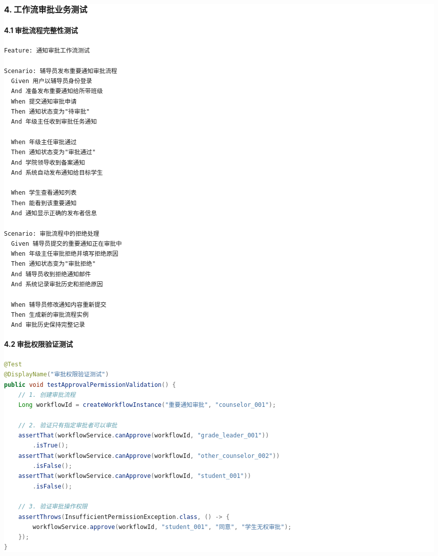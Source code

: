 ### 4. 工作流审批业务测试

#### 4.1 审批流程完整性测试
```gherkin
Feature: 通知审批工作流测试

Scenario: 辅导员发布重要通知审批流程
  Given 用户以辅导员身份登录
  And 准备发布重要通知给所带班级
  When 提交通知审批申请
  Then 通知状态变为"待审批"
  And 年级主任收到审批任务通知
  
  When 年级主任审批通过
  Then 通知状态变为"审批通过" 
  And 学院领导收到备案通知
  And 系统自动发布通知给目标学生
  
  When 学生查看通知列表
  Then 能看到该重要通知
  And 通知显示正确的发布者信息

Scenario: 审批流程中的拒绝处理
  Given 辅导员提交的重要通知正在审批中
  When 年级主任审批拒绝并填写拒绝原因
  Then 通知状态变为"审批拒绝"
  And 辅导员收到拒绝通知邮件
  And 系统记录审批历史和拒绝原因
  
  When 辅导员修改通知内容重新提交
  Then 生成新的审批流程实例
  And 审批历史保持完整记录
```

#### 4.2 审批权限验证测试
```java
@Test
@DisplayName("审批权限验证测试")
public void testApprovalPermissionValidation() {
    // 1. 创建审批流程
    Long workflowId = createWorkflowInstance("重要通知审批", "counselor_001");
    
    // 2. 验证只有指定审批者可以审批
    assertThat(workflowService.canApprove(workflowId, "grade_leader_001"))
        .isTrue();
    assertThat(workflowService.canApprove(workflowId, "other_counselor_002"))  
        .isFalse();
    assertThat(workflowService.canApprove(workflowId, "student_001"))
        .isFalse();
        
    // 3. 验证审批操作权限
    assertThrows(InsufficientPermissionException.class, () -> {
        workflowService.approve(workflowId, "student_001", "同意", "学生无权审批");
    });
}
```
